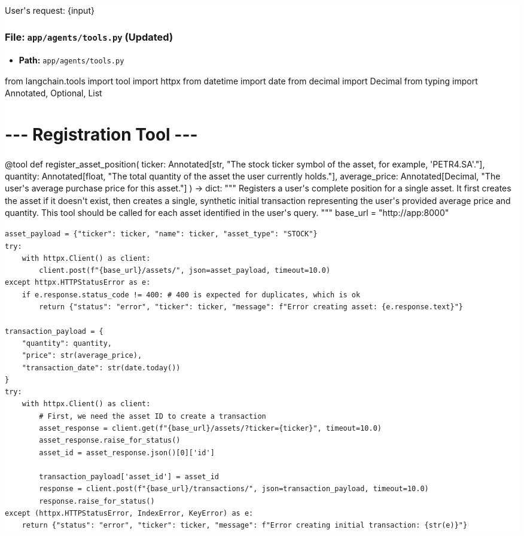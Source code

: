   User's request: {input}
</file>

### **File: `app/agents/tools.py` (Updated)**
* **Path:** `app/agents/tools.py`
<file path="app/agents/tools.py">
from langchain.tools import tool
import httpx
from datetime import date
from decimal import Decimal
from typing import Annotated, Optional, List

# --- Registration Tool ---

@tool
def register_asset_position(
    ticker: Annotated[str, "The stock ticker symbol of the asset, for example, 'PETR4.SA'."],
    quantity: Annotated[float, "The total quantity of the asset the user currently holds."],
    average_price: Annotated[Decimal, "The user's average purchase price for this asset."]
) -> dict:
    """
    Registers a user's complete position for a single asset.
    It first creates the asset if it doesn't exist, then creates a single,
    synthetic initial transaction representing the user's provided average price and quantity.
    This tool should be called for each asset identified in the user's query.
    """
    base_url = "http://app:8000"
    
    asset_payload = {"ticker": ticker, "name": ticker, "asset_type": "STOCK"}
    try:
        with httpx.Client() as client:
            client.post(f"{base_url}/assets/", json=asset_payload, timeout=10.0)
    except httpx.HTTPStatusError as e:
        if e.response.status_code != 400: # 400 is expected for duplicates, which is ok
            return {"status": "error", "ticker": ticker, "message": f"Error creating asset: {e.response.text}"}
    
    transaction_payload = {
        "quantity": quantity,
        "price": str(average_price),
        "transaction_date": str(date.today())
    }
    try:
        with httpx.Client() as client:
            # First, we need the asset ID to create a transaction
            asset_response = client.get(f"{base_url}/assets/?ticker={ticker}", timeout=10.0)
            asset_response.raise_for_status()
            asset_id = asset_response.json()[0]['id']

            transaction_payload['asset_id'] = asset_id
            response = client.post(f"{base_url}/transactions/", json=transaction_payload, timeout=10.0)
            response.raise_for_status()
    except (httpx.HTTPStatusError, IndexError, KeyError) as e:
        return {"status": "error", "ticker": ticker, "message": f"Error creating initial transaction: {str(e)}"}
        